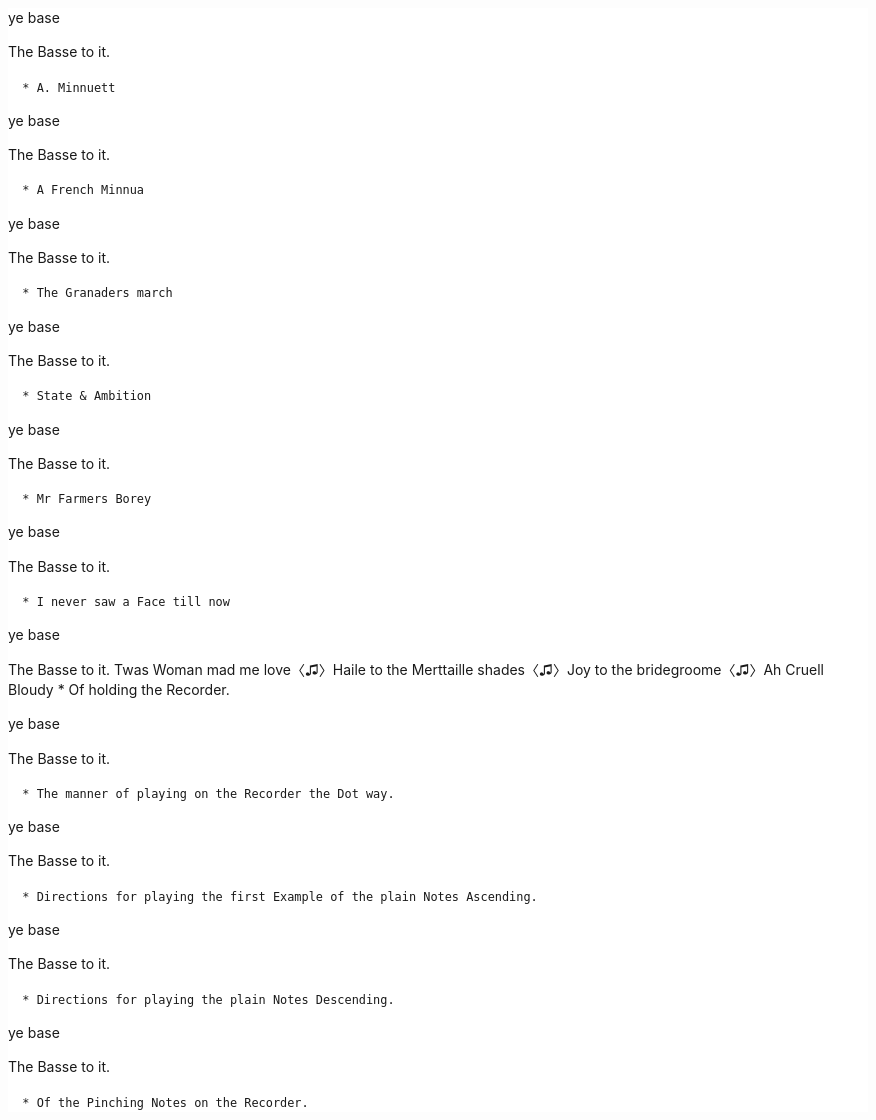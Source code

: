 ye base

The Basse to it.

      * A. Minnuett

ye base

The Basse to it.

      * A French Minnua

ye base

The Basse to it.

      * The Granaders march

ye base

The Basse to it.

      * State & Ambition

ye base

The Basse to it.

      * Mr Farmers Borey

ye base

The Basse to it.

      * I never saw a Face till now

ye base

The Basse to it.
Twas Woman mad me love〈♫〉Haile to the Merttaille shades〈♫〉Joy to the bridegroome〈♫〉Ah Cruell Bloudy 
      * Of holding the Recorder.

ye base

The Basse to it.

      * The manner of playing on the Recorder the Dot way.

ye base

The Basse to it.

      * Directions for playing the first Example of the plain Notes Ascending.

ye base

The Basse to it.

      * Directions for playing the plain Notes Descending.

ye base

The Basse to it.

      * Of the Pinching Notes on the Recorder.
